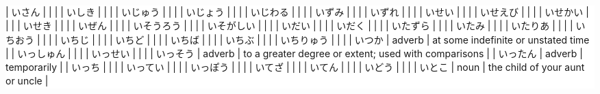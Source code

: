 | いさん |  |  |
| いしき |  |  |
| いじゅう |  |  |
| いじょう |  |  |
| いじわる |  |  |
| いずみ |  |  |
| いずれ |  |  |
| いせい |  |  |
| いせえび |  |  |
| いせかい |  |  |
| いせき |  |  |
| いぜん |  |  |
| いそうろう |  |  |
| いそがしい |  |  |
| いだい |  |  |
| いだく |  |  |
| いたずら |  |  |
| いたみ |  |  |
| いたりあ |  |  |
| いちおう |  |  |
| いちじ |  |  |
| いちど |  |  |
| いちば |  |  |
| いちぶ |  |  |
| いちりゅう |  |  |
| いつか | adverb | at some indefinite or unstated time |
| いっしゅん |  |  |
| いっせい |  |  |
| いっそう | adverb | to a greater degree or extent; used with comparisons |
| いったん | adverb | temporarily |
| いっち |  |  |
| いってい |  |  |
| いっぽう |  |  |
| いてざ |  |  |
| いてん |  |  |
| いどう |  |  |
| いとこ | noun | the child of your aunt or uncle |